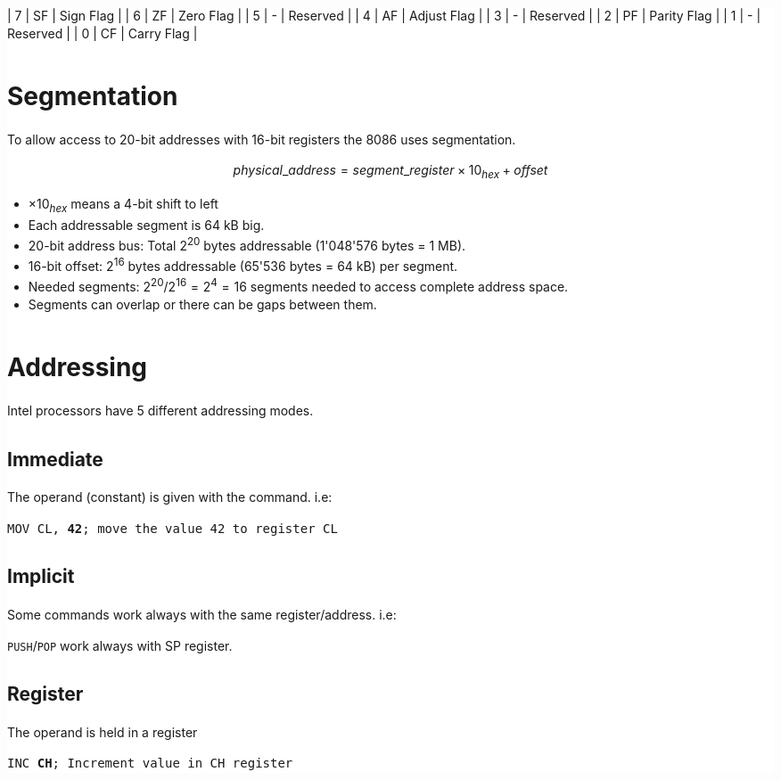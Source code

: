 |     7     |    SF    |  Sign Flag                 |
|     6     |    ZF    |  Zero Flag                 |
|     5     |    -     |  Reserved                  |
|     4     |    AF    |  Adjust Flag               |
|     3     |    -     |  Reserved                  |
|     2     |    PF    |  Parity Flag               |
|     1     |    -     |  Reserved                  |
|     0     |    CF    |  Carry Flag                |



# Segmentation

To allow access to 20-bit addresses with 16-bit registers the 8086 uses segmentation.

$$physical\_ address = segment\_ register \times 10_{hex} + offset$$


- $\times 10_{hex}$ means a 4-bit shift to left
- Each addressable segment is 64 kB big.
- 20-bit address bus: Total $2^{20}$ bytes addressable (1'048'576 bytes = 1 MB).
- 16-bit offset: $2^{16}$ bytes addressable (65'536 bytes = 64 kB) per segment.
- Needed segments: $2^{20}/2^{16} = 2^4 = 16$ segments needed to access complete address space.
- Segments can overlap or there can be gaps between them.


# Addressing

Intel processors have 5 different addressing modes.

## Immediate

The operand (constant) is given with the command. i.e:

<pre>MOV CL, <strong>42</strong>; move the value 42 to register CL</pre>


## Implicit

Some commands work always with the same register/address. i.e:

`PUSH`/`POP` work always with SP register.

## Register

The operand is held in a register

<pre>INC <strong>CH</strong>; Increment value in CH register</pre>
